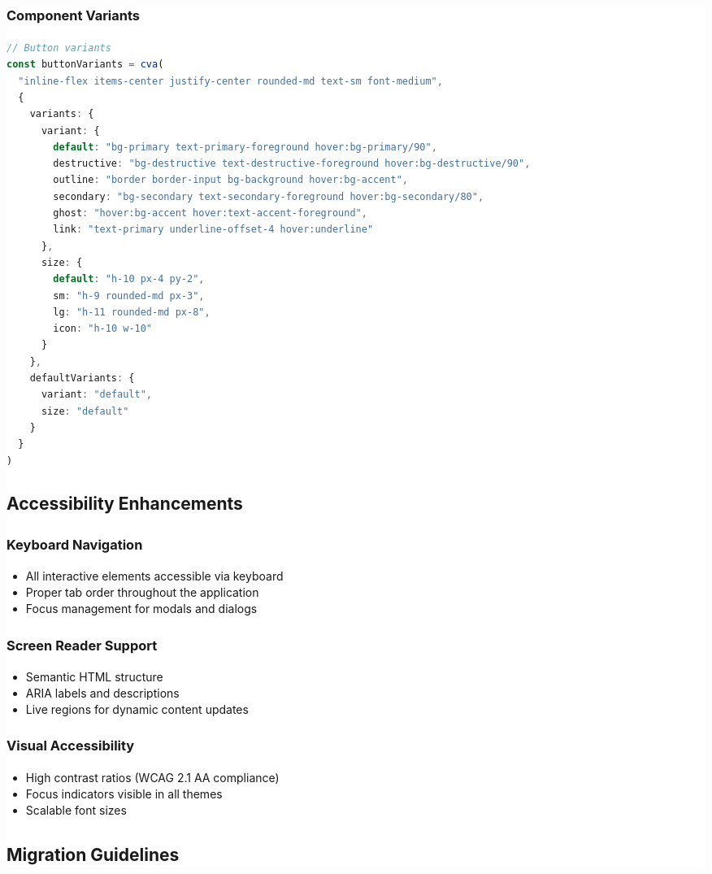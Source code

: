 ### Component Variants
```typescript
// Button variants
const buttonVariants = cva(
  "inline-flex items-center justify-center rounded-md text-sm font-medium",
  {
    variants: {
      variant: {
        default: "bg-primary text-primary-foreground hover:bg-primary/90",
        destructive: "bg-destructive text-destructive-foreground hover:bg-destructive/90",
        outline: "border border-input bg-background hover:bg-accent",
        secondary: "bg-secondary text-secondary-foreground hover:bg-secondary/80",
        ghost: "hover:bg-accent hover:text-accent-foreground",
        link: "text-primary underline-offset-4 hover:underline"
      },
      size: {
        default: "h-10 px-4 py-2",
        sm: "h-9 rounded-md px-3",
        lg: "h-11 rounded-md px-8",
        icon: "h-10 w-10"
      }
    },
    defaultVariants: {
      variant: "default",
      size: "default"
    }
  }
)
```

## Accessibility Enhancements

### Keyboard Navigation
- All interactive elements accessible via keyboard
- Proper tab order throughout the application
- Focus management for modals and dialogs

### Screen Reader Support
- Semantic HTML structure
- ARIA labels and descriptions
- Live regions for dynamic content updates

### Visual Accessibility
- High contrast ratios (WCAG 2.1 AA compliance)
- Focus indicators visible in all themes
- Scalable font sizes

## Migration Guidelines
